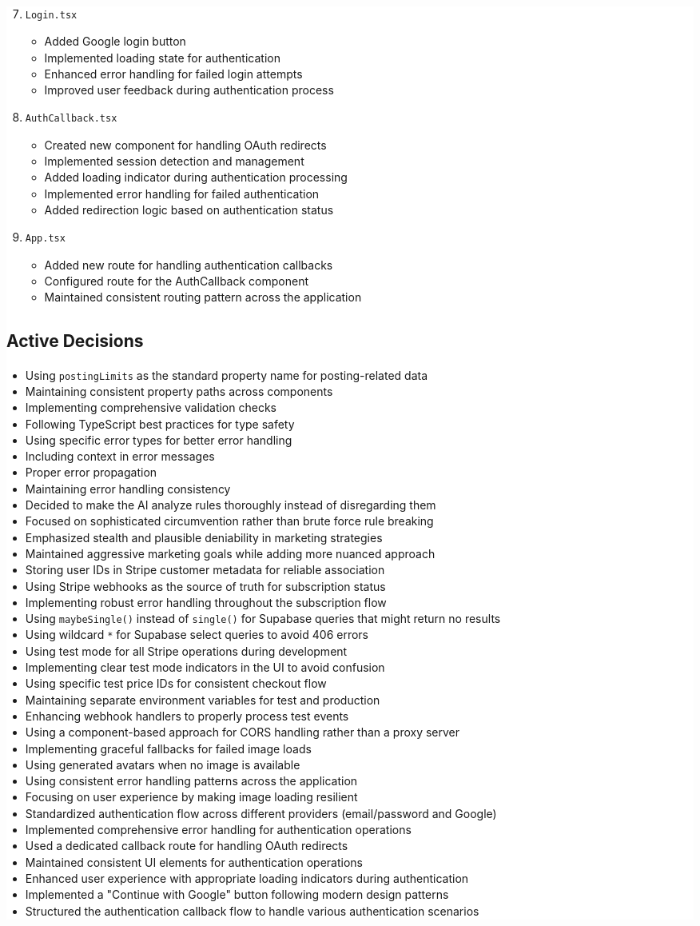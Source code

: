7. `Login.tsx`
   - Added Google login button
   - Implemented loading state for authentication
   - Enhanced error handling for failed login attempts
   - Improved user feedback during authentication process

8. `AuthCallback.tsx`
   - Created new component for handling OAuth redirects
   - Implemented session detection and management
   - Added loading indicator during authentication processing
   - Implemented error handling for failed authentication
   - Added redirection logic based on authentication status

9. `App.tsx`
   - Added new route for handling authentication callbacks
   - Configured route for the AuthCallback component
   - Maintained consistent routing pattern across the application

## Active Decisions
- Using `postingLimits` as the standard property name for posting-related data
- Maintaining consistent property paths across components
- Implementing comprehensive validation checks
- Following TypeScript best practices for type safety
- Using specific error types for better error handling
- Including context in error messages
- Proper error propagation
- Maintaining error handling consistency
- Decided to make the AI analyze rules thoroughly instead of disregarding them
- Focused on sophisticated circumvention rather than brute force rule breaking
- Emphasized stealth and plausible deniability in marketing strategies
- Maintained aggressive marketing goals while adding more nuanced approach
- Storing user IDs in Stripe customer metadata for reliable association
- Using Stripe webhooks as the source of truth for subscription status
- Implementing robust error handling throughout the subscription flow
- Using `maybeSingle()` instead of `single()` for Supabase queries that might return no results
- Using wildcard `*` for Supabase select queries to avoid 406 errors
- Using test mode for all Stripe operations during development
- Implementing clear test mode indicators in the UI to avoid confusion
- Using specific test price IDs for consistent checkout flow
- Maintaining separate environment variables for test and production
- Enhancing webhook handlers to properly process test events
- Using a component-based approach for CORS handling rather than a proxy server
- Implementing graceful fallbacks for failed image loads
- Using generated avatars when no image is available
- Using consistent error handling patterns across the application
- Focusing on user experience by making image loading resilient
- Standardized authentication flow across different providers (email/password and Google)
- Implemented comprehensive error handling for authentication operations
- Used a dedicated callback route for handling OAuth redirects
- Maintained consistent UI elements for authentication operations
- Enhanced user experience with appropriate loading indicators during authentication
- Implemented a "Continue with Google" button following modern design patterns
- Structured the authentication callback flow to handle various authentication scenarios
